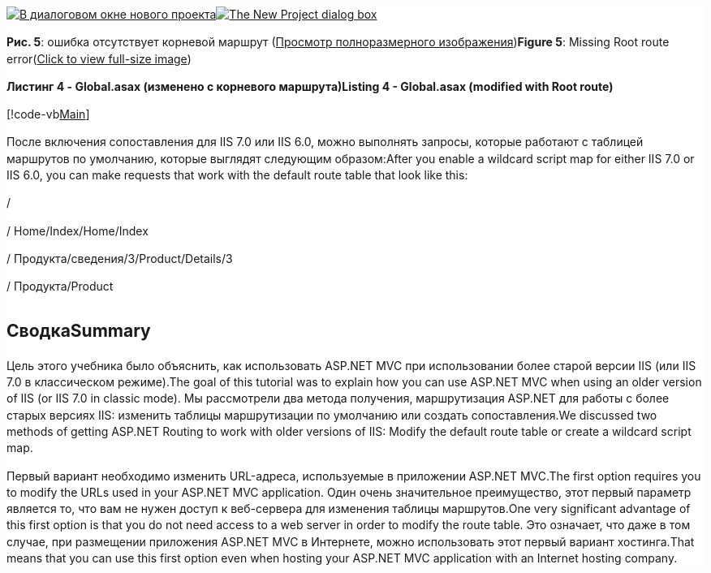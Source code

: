 
<span data-ttu-id="7019f-245">[![В диалоговом окне нового проекта](using-asp-net-mvc-with-different-versions-of-iis-vb/_static/image5.jpg)](using-asp-net-mvc-with-different-versions-of-iis-vb/_static/image9.png)</span><span class="sxs-lookup"><span data-stu-id="7019f-245">[![The New Project dialog box](using-asp-net-mvc-with-different-versions-of-iis-vb/_static/image5.jpg)](using-asp-net-mvc-with-different-versions-of-iis-vb/_static/image9.png)</span></span>

<span data-ttu-id="7019f-246">**Рис. 5**: ошибка отсутствует корневой маршрут ([Просмотр полноразмерного изображения](using-asp-net-mvc-with-different-versions-of-iis-vb/_static/image10.png))</span><span class="sxs-lookup"><span data-stu-id="7019f-246">**Figure 5**: Missing Root route error([Click to view full-size image](using-asp-net-mvc-with-different-versions-of-iis-vb/_static/image10.png))</span></span>


<span data-ttu-id="7019f-247">**Листинг 4 - Global.asax (изменено с корневого маршрута)**</span><span class="sxs-lookup"><span data-stu-id="7019f-247">**Listing 4 - Global.asax (modified with Root route)**</span></span>

[!code-vb[Main](using-asp-net-mvc-with-different-versions-of-iis-vb/samples/sample4.vb)]

<span data-ttu-id="7019f-248">После включения сопоставления для IIS 7.0 или IIS 6.0, можно выполнять запросы, которые работают с таблицей маршрутов по умолчанию, которые выглядят следующим образом:</span><span class="sxs-lookup"><span data-stu-id="7019f-248">After you enable a wildcard script map for either IIS 7.0 or IIS 6.0, you can make requests that work with the default route table that look like this:</span></span>

/

<span data-ttu-id="7019f-249">/ Home/Index</span><span class="sxs-lookup"><span data-stu-id="7019f-249">/Home/Index</span></span>

<span data-ttu-id="7019f-250">/ Продукта/сведения/3</span><span class="sxs-lookup"><span data-stu-id="7019f-250">/Product/Details/3</span></span>

<span data-ttu-id="7019f-251">/ Продукта</span><span class="sxs-lookup"><span data-stu-id="7019f-251">/Product</span></span>

## <a name="summary"></a><span data-ttu-id="7019f-252">Сводка</span><span class="sxs-lookup"><span data-stu-id="7019f-252">Summary</span></span>

<span data-ttu-id="7019f-253">Цель этого учебника было объяснить, как использовать ASP.NET MVC при использовании более старой версии IIS (или IIS 7.0 в классическом режиме).</span><span class="sxs-lookup"><span data-stu-id="7019f-253">The goal of this tutorial was to explain how you can use ASP.NET MVC when using an older version of IIS (or IIS 7.0 in classic mode).</span></span> <span data-ttu-id="7019f-254">Мы рассмотрели два метода получения, маршрутизация ASP.NET для работы с более старых версиях IIS: изменить таблицы маршрутизации по умолчанию или создать сопоставления.</span><span class="sxs-lookup"><span data-stu-id="7019f-254">We discussed two methods of getting ASP.NET Routing to work with older versions of IIS: Modify the default route table or create a wildcard script map.</span></span>

<span data-ttu-id="7019f-255">Первый вариант необходимо изменить URL-адреса, используемые в приложении ASP.NET MVC.</span><span class="sxs-lookup"><span data-stu-id="7019f-255">The first option requires you to modify the URLs used in your ASP.NET MVC application.</span></span> <span data-ttu-id="7019f-256">Один очень значительное преимущество, этот первый параметр является то, что вам не нужен доступ к веб-сервера для изменения таблицы маршрутов.</span><span class="sxs-lookup"><span data-stu-id="7019f-256">One very significant advantage of this first option is that you do not need access to a web server in order to modify the route table.</span></span> <span data-ttu-id="7019f-257">Это означает, что даже в том случае, при размещении приложения ASP.NET MVC в Интернете, можно использовать этот первый вариант хостинга.</span><span class="sxs-lookup"><span data-stu-id="7019f-257">That means that you can use this first option even when hosting your ASP.NET MVC application with an Internet hosting company.</span></span>
